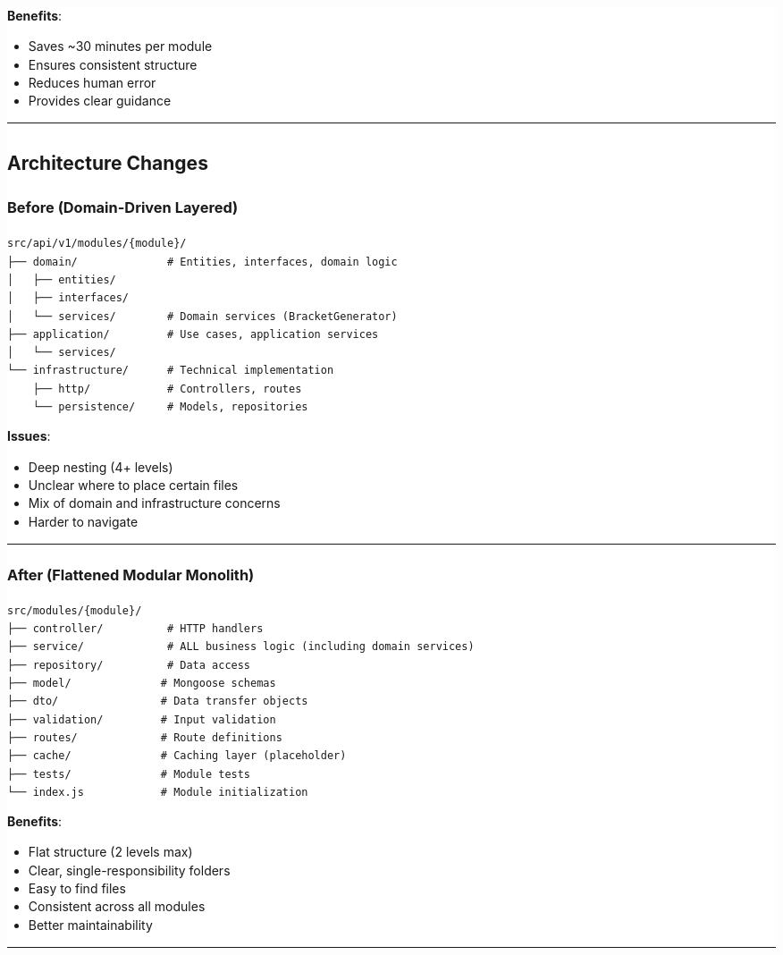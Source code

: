 **Benefits**:
- Saves ~30 minutes per module
- Ensures consistent structure
- Reduces human error
- Provides clear guidance

---

## Architecture Changes

### Before (Domain-Driven Layered)
```
src/api/v1/modules/{module}/
├── domain/              # Entities, interfaces, domain logic
│   ├── entities/
│   ├── interfaces/
│   └── services/        # Domain services (BracketGenerator)
├── application/         # Use cases, application services
│   └── services/
└── infrastructure/      # Technical implementation
    ├── http/            # Controllers, routes
    └── persistence/     # Models, repositories
```

**Issues**:
- Deep nesting (4+ levels)
- Unclear where to place certain files
- Mix of domain and infrastructure concerns
- Harder to navigate

---

### After (Flattened Modular Monolith)
```
src/modules/{module}/
├── controller/          # HTTP handlers
├── service/             # ALL business logic (including domain services)
├── repository/          # Data access
├── model/              # Mongoose schemas
├── dto/                # Data transfer objects
├── validation/         # Input validation
├── routes/             # Route definitions
├── cache/              # Caching layer (placeholder)
├── tests/              # Module tests
└── index.js            # Module initialization
```

**Benefits**:
- Flat structure (2 levels max)
- Clear, single-responsibility folders
- Easy to find files
- Consistent across all modules
- Better maintainability

---